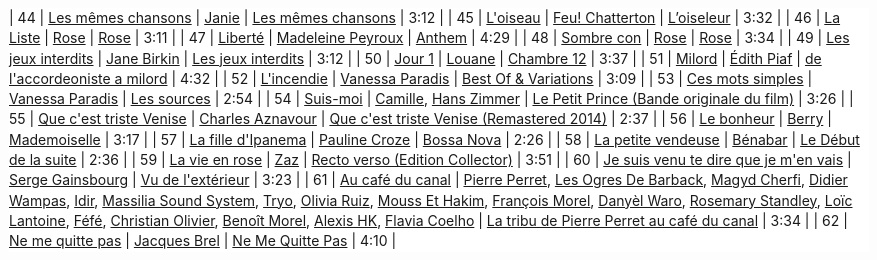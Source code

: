 | 44 | [Les mêmes chansons](https://open.spotify.com/track/6Ny49GdUfwfM6NI9gciyiw) | [Janie](https://open.spotify.com/artist/2WSFLb1izcqFnU9KakhCnU) | [Les mêmes chansons](https://open.spotify.com/album/6bjluzLb2j4g8D4JCiX8TZ) | 3:12 |
| 45 | [L'oiseau](https://open.spotify.com/track/7wTE6zKPCgCZiByuAxSUNV) | [Feu! Chatterton](https://open.spotify.com/artist/538TfjnJpRXI80MHYWfKlo) | [L’oiseleur](https://open.spotify.com/album/7lrBYSO9Rqnq7XPEHMNRtQ) | 3:32 |
| 46 | [La Liste](https://open.spotify.com/track/0GIRUl3YJAGBauaqe10oWm) | [Rose](https://open.spotify.com/artist/3VI6nyKdPVIBxorjS5rYNd) | [Rose](https://open.spotify.com/album/3ACdkFZ2IR9cXqeqWMz2V7) | 3:11 |
| 47 | [Liberté](https://open.spotify.com/track/78wiDEHp621vWNSehUxGT2) | [Madeleine Peyroux](https://open.spotify.com/artist/7nXyULtoL8k7wP9l6kg8Ef) | [Anthem](https://open.spotify.com/album/3a6ln2VwpNL5Nve4QDyzRo) | 4:29 |
| 48 | [Sombre con](https://open.spotify.com/track/3jPCKU1tGMcKtAn7a9k9GW) | [Rose](https://open.spotify.com/artist/3VI6nyKdPVIBxorjS5rYNd) | [Rose](https://open.spotify.com/album/3ACdkFZ2IR9cXqeqWMz2V7) | 3:34 |
| 49 | [Les jeux interdits](https://open.spotify.com/track/44qefuWGfLohrFQp8GbK2N) | [Jane Birkin](https://open.spotify.com/artist/4XYH5Be5pn1qkxhfaID3J5) | [Les jeux interdits](https://open.spotify.com/album/1x5DkSA6fYIIpzDH3iYR2L) | 3:12 |
| 50 | [Jour 1](https://open.spotify.com/track/13lXv8YxX0YYHM0SCk1KYb) | [Louane](https://open.spotify.com/artist/7wjeXCtRND2ZdKfMJFu6JC) | [Chambre 12](https://open.spotify.com/album/3Es3rIJujUaxh8HrPZwgmr) | 3:37 |
| 51 | [Milord](https://open.spotify.com/track/18efeGygYyi4nx3haDMdAa) | [Édith Piaf](https://open.spotify.com/artist/1WPcVNert9hn7mHsPKDn7j) | [de l'accordeoniste a milord](https://open.spotify.com/album/7l3ydaHRFTcEGM0D9rlfqS) | 4:32 |
| 52 | [L'incendie](https://open.spotify.com/track/1QC8AImtZ23zVUeuWgW2Lc) | [Vanessa Paradis](https://open.spotify.com/artist/1FmxE030Xe2H8Bn9bdv6Pd) | [Best Of & Variations](https://open.spotify.com/album/0wg9EB4O6kCJJJkrH25Vgh) | 3:09 |
| 53 | [Ces mots simples](https://open.spotify.com/track/77tKWPApXR23eh2kBWrNPP) | [Vanessa Paradis](https://open.spotify.com/artist/1FmxE030Xe2H8Bn9bdv6Pd) | [Les sources](https://open.spotify.com/album/18bPsu30Mp6qJXOqTAIRb6) | 2:54 |
| 54 | [Suis\-moi](https://open.spotify.com/track/6az5eEGgLdpQ08HxvgFsy9) | [Camille](https://open.spotify.com/artist/0gOsZcHl7H3ewXVIEnWFZX), [Hans Zimmer](https://open.spotify.com/artist/0YC192cP3KPCRWx8zr8MfZ) | [Le Petit Prince \(Bande originale du film\)](https://open.spotify.com/album/61xHE9mlaQK7Pn02Qr3Scy) | 3:26 |
| 55 | [Que c'est triste Venise](https://open.spotify.com/track/5paHM9dgKmjUGy8n7HufaH) | [Charles Aznavour](https://open.spotify.com/artist/2hgP9Ap2tc10R5jrQaEpMT) | [Que c'est triste Venise \(Remastered 2014\)](https://open.spotify.com/album/0wcD2yLF9h3i41ryKQpgmK) | 2:37 |
| 56 | [Le bonheur](https://open.spotify.com/track/4V540eGeHM6c2QrUjItLvI) | [Berry](https://open.spotify.com/artist/3lKHlBiM6NdmkAOvlpoTyp) | [Mademoiselle](https://open.spotify.com/album/0nJQlZ0PBl7U9NzoNW4lw4) | 3:17 |
| 57 | [La fille d'Ipanema](https://open.spotify.com/track/54HjqZdYLyQTirAJTieAnx) | [Pauline Croze](https://open.spotify.com/artist/0jaaOnUYwYBQeUTH0sZVe1) | [Bossa Nova](https://open.spotify.com/album/0fVSKhuKSqeOSE3KXg1JYf) | 2:26 |
| 58 | [La petite vendeuse](https://open.spotify.com/track/6u97T4uPZPLKVStNy5qg8u) | [Bénabar](https://open.spotify.com/artist/6xoAWsIOZxJVPpo7Qvqaqv) | [Le Début de la suite](https://open.spotify.com/album/3lS0CjrHiEV6MGOO6UHWyw) | 2:36 |
| 59 | [La vie en rose](https://open.spotify.com/track/7cY3q6uDDuPfh36fqxPEPy) | [Zaz](https://open.spotify.com/artist/1mbgj8ERPs8lWi7t5cYrdy) | [Recto verso \(Edition Collector\)](https://open.spotify.com/album/1ncUGcxDLDqiRAZYCKwXlM) | 3:51 |
| 60 | [Je suis venu te dire que je m'en vais](https://open.spotify.com/track/5cC9RZFMzrpbA9U1m4zSPm) | [Serge Gainsbourg](https://open.spotify.com/artist/01C9OoXDvCKkGcf735Tcfo) | [Vu de l'extérieur](https://open.spotify.com/album/0NACl36sqipY6OZXOqy1At) | 3:23 |
| 61 | [Au café du canal](https://open.spotify.com/track/54mFoJPjiQkgCb3Ium4yoJ) | [Pierre Perret](https://open.spotify.com/artist/3IZrUS6JZOX0mULDy0QPra), [Les Ogres De Barback](https://open.spotify.com/artist/3avSMklPuyXhcT5Smt1h7G), [Magyd Cherfi](https://open.spotify.com/artist/4azXlO6MXTNuRmpEGbzPRp), [Didier Wampas](https://open.spotify.com/artist/2FAz9uibBqE9W5FQKlluEr), [Idir](https://open.spotify.com/artist/73LjFn4z6WTV7MevyPxrRc), [Massilia Sound System](https://open.spotify.com/artist/6OQvEmzlyemB8CjQGgIKqr), [Tryo](https://open.spotify.com/artist/4ZP3CHz28XWVLGiaVVWuLj), [Olivia Ruiz](https://open.spotify.com/artist/12OSqKGORygb2C6H36qKuj), [Mouss Et Hakim](https://open.spotify.com/artist/2klk9U6DVkepiTA9VtTALu), [François Morel](https://open.spotify.com/artist/1VUDzU95ERm9MU5bpifmvK), [Danyèl Waro](https://open.spotify.com/artist/0XIJloMh6WWaXC21g4uVwj), [Rosemary Standley](https://open.spotify.com/artist/57v02RSRJzcY5WiYQ5yPCl), [Loïc Lantoine](https://open.spotify.com/artist/1zJwk8m4TL8v36ac3PHqU6), [Féfé](https://open.spotify.com/artist/6p4AluOj2RxnUuPWwZLTxN), [Christian Olivier](https://open.spotify.com/artist/4zK8HhFMxGGfqhddPklGxE), [Benoît Morel](https://open.spotify.com/artist/6kqD0ZkdweFcigsADeS0cb), [Alexis HK](https://open.spotify.com/artist/4cdkYUFAZumsOU73JrhUg0), [Flavia Coelho](https://open.spotify.com/artist/4Lu4jDj4ky1wxvRDgL90tc) | [La tribu de Pierre Perret au café du canal](https://open.spotify.com/album/1hfY7nOtxvL4acFEtK9NBe) | 3:34 |
| 62 | [Ne me quitte pas](https://open.spotify.com/track/1Yk8Y6NhSHuansDFtdmunu) | [Jacques Brel](https://open.spotify.com/artist/4RN2vlFWepLa46qQIU2PHs) | [Ne Me Quitte Pas](https://open.spotify.com/album/46zsTv41exulBtfCpRd1xw) | 4:10 |
